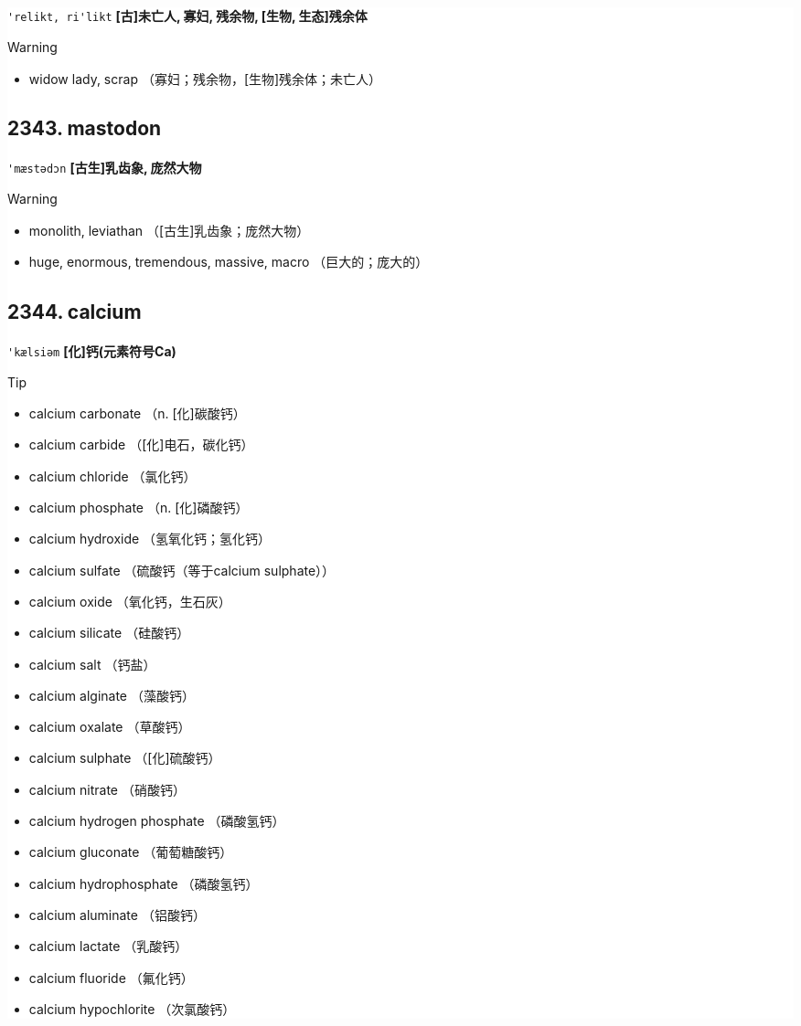 `'relikt, ri'likt`  **[古]未亡人, 寡妇, 残余物, [生物, 生态]残余体**

> [!WARNING]
>
> - widow lady, scrap （寡妇；残余物，[生物]残余体；未亡人）
>

## 2343. mastodon

`'mæstədɔn`  **[古生]乳齿象, 庞然大物**

> [!WARNING]
>
> - monolith, leviathan （[古生]乳齿象；庞然大物）
>
> - huge, enormous, tremendous, massive, macro （巨大的；庞大的）
>

## 2344. calcium

`'kælsiəm`  **[化]钙(元素符号Ca)**

> [!TIP]
>
> - calcium carbonate （n. [化]碳酸钙）
>
> - calcium carbide （[化]电石，碳化钙）
>
> - calcium chloride （氯化钙）
>
> - calcium phosphate （n. [化]磷酸钙）
>
> - calcium hydroxide （氢氧化钙；氢化钙）
>
> - calcium sulfate （硫酸钙（等于calcium sulphate））
>
> - calcium oxide （氧化钙，生石灰）
>
> - calcium silicate （硅酸钙）
>
> - calcium salt （钙盐）
>
> - calcium alginate （藻酸钙）
>
> - calcium oxalate （草酸钙）
>
> - calcium sulphate （[化]硫酸钙）
>
> - calcium nitrate （硝酸钙）
>
> - calcium hydrogen phosphate （磷酸氢钙）
>
> - calcium gluconate （葡萄糖酸钙）
>
> - calcium hydrophosphate （磷酸氢钙）
>
> - calcium aluminate （铝酸钙）
>
> - calcium lactate （乳酸钙）
>
> - calcium fluoride （氟化钙）
>
> - calcium hypochlorite （次氯酸钙）
>
